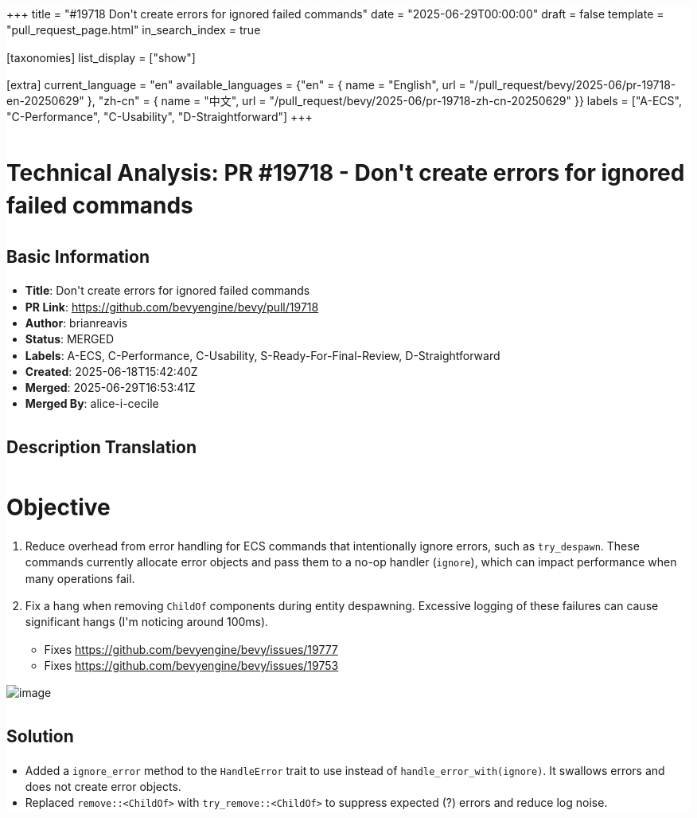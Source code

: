 +++
title = "#19718 Don't create errors for ignored failed commands"
date = "2025-06-29T00:00:00"
draft = false
template = "pull_request_page.html"
in_search_index = true

[taxonomies]
list_display = ["show"]

[extra]
current_language = "en"
available_languages = {"en" = { name = "English", url = "/pull_request/bevy/2025-06/pr-19718-en-20250629" }, "zh-cn" = { name = "中文", url = "/pull_request/bevy/2025-06/pr-19718-zh-cn-20250629" }}
labels = ["A-ECS", "C-Performance", "C-Usability", "D-Straightforward"]
+++

# Technical Analysis: PR #19718 - Don't create errors for ignored failed commands

## Basic Information
- **Title**: Don't create errors for ignored failed commands
- **PR Link**: https://github.com/bevyengine/bevy/pull/19718
- **Author**: brianreavis
- **Status**: MERGED
- **Labels**: A-ECS, C-Performance, C-Usability, S-Ready-For-Final-Review, D-Straightforward
- **Created**: 2025-06-18T15:42:40Z
- **Merged**: 2025-06-29T16:53:41Z
- **Merged By**: alice-i-cecile

## Description Translation
# Objective

1. Reduce overhead from error handling for ECS commands that intentionally ignore errors, such as `try_despawn`. These commands currently allocate error objects and pass them to a no-op handler (`ignore`), which can impact performance when many operations fail.

2. Fix a hang when removing `ChildOf` components during entity despawning. Excessive logging of these failures can cause significant hangs (I'm noticing around 100ms).
    - Fixes https://github.com/bevyengine/bevy/issues/19777
    - Fixes https://github.com/bevyengine/bevy/issues/19753

<img width="1387" alt="image" src="https://github.com/user-attachments/assets/5c67ab77-97bb-46e5-b287-2c502bef9358" />


## Solution

* Added a `ignore_error` method to the `HandleError` trait to use instead of `handle_error_with(ignore)`. It swallows errors and does not create error objects.
* Replaced `remove::<ChildOf>` with `try_remove::<ChildOf>` to suppress expected (?) errors and reduce log noise.
